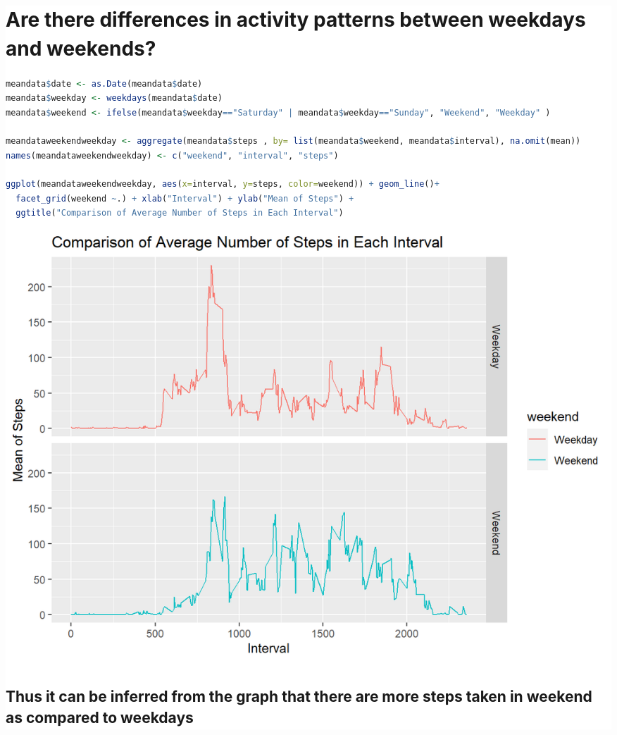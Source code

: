 # Are there differences in activity patterns between weekdays and weekends?


```r
meandata$date <- as.Date(meandata$date)
meandata$weekday <- weekdays(meandata$date)
meandata$weekend <- ifelse(meandata$weekday=="Saturday" | meandata$weekday=="Sunday", "Weekend", "Weekday" )

meandataweekendweekday <- aggregate(meandata$steps , by= list(meandata$weekend, meandata$interval), na.omit(mean))
names(meandataweekendweekday) <- c("weekend", "interval", "steps")

ggplot(meandataweekendweekday, aes(x=interval, y=steps, color=weekend)) + geom_line()+
  facet_grid(weekend ~.) + xlab("Interval") + ylab("Mean of Steps") +
  ggtitle("Comparison of Average Number of Steps in Each Interval")
```

![](PA1_template_files/figure-html/unnamed-chunk-13-1.png)

## Thus it can be inferred from the graph that there are more steps taken in weekend as compared to weekdays 
